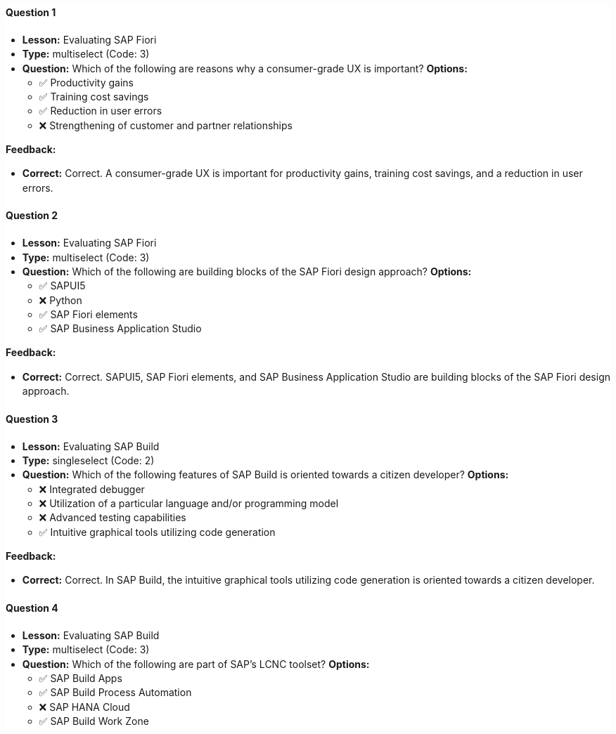 #### Question 1
- **Lesson:** Evaluating SAP Fiori
- **Type:** multiselect (Code: 3)
- **Question:** Which of the following are reasons why a consumer-grade UX is important?
**Options:**
  - ✅ Productivity gains
  - ✅ Training cost savings
  - ✅ Reduction in user errors
  - ❌ Strengthening of customer and partner relationships

**Feedback:**
- **Correct:** Correct. A consumer-grade UX is important for productivity gains, training cost savings, and a reduction in user errors.

#### Question 2
- **Lesson:** Evaluating SAP Fiori
- **Type:** multiselect (Code: 3)
- **Question:** Which of the following are building blocks of the SAP Fiori design approach?
**Options:**
  - ✅ SAPUI5
  - ❌ Python
  - ✅ SAP Fiori elements
  - ✅ SAP Business Application Studio

**Feedback:**
- **Correct:** Correct. SAPUI5, SAP Fiori elements, and SAP Business Application Studio are building blocks of the SAP Fiori design approach.

#### Question 3
- **Lesson:** Evaluating SAP Build
- **Type:** singleselect (Code: 2)
- **Question:** Which of the following features of SAP Build is oriented towards a citizen developer?
**Options:**
  - ❌ Integrated debugger
  - ❌ Utilization of a particular language and/or programming model
  - ❌ Advanced testing capabilities
  - ✅ Intuitive graphical tools utilizing code generation

**Feedback:**
- **Correct:** Correct. In SAP Build, the intuitive graphical tools utilizing code generation is oriented towards a citizen developer.

#### Question 4
- **Lesson:** Evaluating SAP Build
- **Type:** multiselect (Code: 3)
- **Question:** Which of the following are part of SAP’s LCNC toolset?
**Options:**
  - ✅ SAP Build Apps
  - ✅ SAP Build Process Automation
  - ❌ SAP HANA Cloud
  - ✅ SAP Build Work Zone
